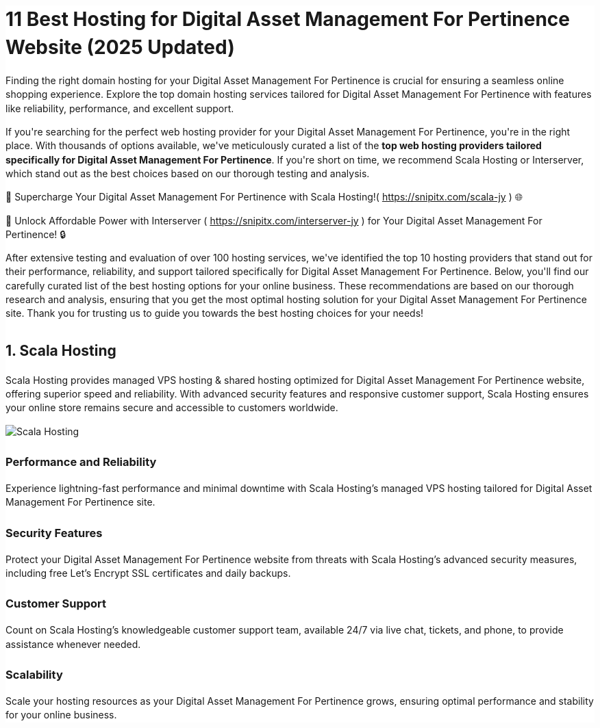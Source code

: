 # 11 Best Hosting for Digital Asset Management For Pertinence Website (2025 Updated)

Finding the right domain hosting for your Digital Asset Management For Pertinence is crucial for ensuring a seamless online shopping experience. Explore the top domain hosting services tailored for Digital Asset Management For Pertinence with features like reliability, performance, and excellent support.

If you're searching for the perfect web hosting provider for your Digital Asset Management For Pertinence, you're in the right place. With thousands of options available, we've meticulously curated a list of the **top web hosting providers tailored specifically for Digital Asset Management For Pertinence**. If you're short on time, we recommend Scala Hosting or Interserver, which stand out as the best choices based on our thorough testing and analysis.

🚀 Supercharge Your Digital Asset Management For Pertinence with Scala Hosting!( https://snipitx.com/scala-jy ) 🌐 

💸 Unlock Affordable Power with Interserver ( https://snipitx.com/interserver-jy ) for Your Digital Asset Management For Pertinence! 🔒

After extensive testing and evaluation of over 100 hosting services, we've identified the top 10 hosting providers that stand out for their performance, reliability, and support tailored specifically for Digital Asset Management For Pertinence. Below, you'll find our carefully curated list of the best hosting options for your online business. These recommendations are based on our thorough research and analysis, ensuring that you get the most optimal hosting solution for your Digital Asset Management For Pertinence site. Thank you for trusting us to guide you towards the best hosting choices for your needs!

## 1. Scala Hosting

Scala Hosting provides managed VPS hosting & shared hosting optimized for Digital Asset Management For Pertinence website, offering superior speed and reliability. With advanced security features and responsive customer support, Scala Hosting ensures your online store remains secure and accessible to customers worldwide.

![Scala Hosting](https://i.imgur.com/uJ5JIK3.png "Scala Web Hosting")

### Performance and Reliability
Experience lightning-fast performance and minimal downtime with Scala Hosting’s managed VPS hosting tailored for Digital Asset Management For Pertinence site.

### Security Features
Protect your Digital Asset Management For Pertinence website from threats with Scala Hosting’s advanced security measures, including free Let’s Encrypt SSL certificates and daily backups.

### Customer Support
Count on Scala Hosting’s knowledgeable customer support team, available 24/7 via live chat, tickets, and phone, to provide assistance whenever needed.

### Scalability
Scale your hosting resources as your Digital Asset Management For Pertinence grows, ensuring optimal performance and stability for your online business.
